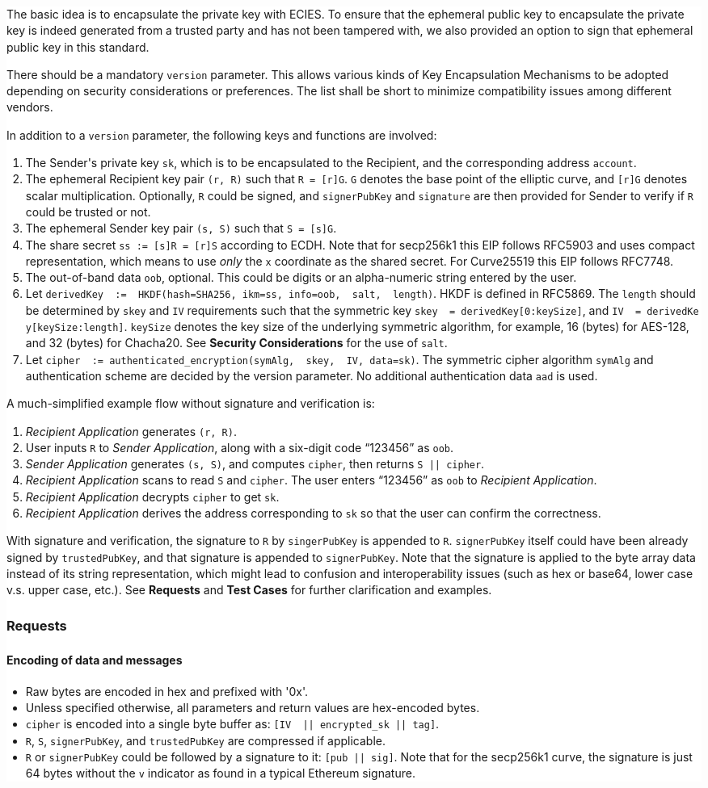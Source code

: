 The basic idea is to encapsulate the private key with ECIES. To ensure that the ephemeral public key to encapsulate the private key is indeed generated from a trusted party and has not been tampered with, we also provided an option to sign that ephemeral public key in this standard.

There should be a mandatory  `version`  parameter. This allows various kinds of Key Encapsulation Mechanisms to be adopted depending on security considerations or preferences. The list shall be short to minimize compatibility issues among different vendors.

In addition to a `version` parameter, the following keys and functions are involved:

1.  The Sender's private key  `sk`, which is to be encapsulated to the Recipient, and the corresponding address `account`.
2.  The ephemeral Recipient key pair  `(r, R)`  such that `R = [r]G`. `G` denotes the base point of the elliptic curve, and `[r]G` denotes scalar multiplication. Optionally, `R` could be signed, and `signerPubKey` and `signature` are then provided for Sender to verify if `R`  could be trusted or not.
3.  The ephemeral Sender key pair  `(s, S)`  such that `S = [s]G`.
4.  The share secret  `ss := [s]R = [r]S` according to ECDH. Note that for secp256k1 this EIP follows RFC5903 and uses compact representation, which means to use *only* the `x` coordinate as the shared secret. For Curve25519 this EIP follows RFC7748.
5.  The out-of-band data `oob`, optional. This could be digits or an alpha-numeric string entered by the user.
6.  Let  `derivedKey  :=  HKDF(hash=SHA256, ikm=ss, info=oob,  salt,  length)`. HKDF is defined in RFC5869. The  `length`  should be determined by  `skey`  and  `IV`  requirements such that the symmetric key  `skey  = derivedKey[0:keySize]`, and  `IV  = derivedKey[keySize:length]`.  `keySize`  denotes the key size of the underlying symmetric algorithm, for example, 16 (bytes) for AES-128, and 32 (bytes) for Chacha20. See **Security Considerations** for the use of  `salt`.
7.  Let `cipher  := authenticated_encryption(symAlg,  skey,  IV, data=sk)`. The symmetric cipher algorithm `symAlg` and authentication scheme are decided by the version parameter. No additional authentication data `aad` is used.

A much-simplified example flow without signature and verification is:

1.  *Recipient Application* generates  `(r, R)`.
2.  User inputs  `R`  to *Sender Application*, along with a six-digit code “123456” as  `oob`.
3.  *Sender Application* generates  `(s, S)`, and computes  `cipher`, then returns `S || cipher`.
4.  *Recipient Application* scans to read  `S`  and  `cipher`. The user enters “123456” as  `oob`  to *Recipient Application*.
5.  *Recipient Application* decrypts  `cipher`  to get  `sk`.
6.  *Recipient Application* derives the address corresponding to  `sk`  so that the user can confirm the correctness.

With signature and verification, the signature to `R` by `singerPubKey` is appended to `R`. `signerPubKey` itself could have been already signed by `trustedPubKey`, and that signature is appended to `signerPubKey`. Note that the signature is applied to the byte array data instead of its string representation, which might lead to confusion and interoperability issues (such as hex or base64, lower case v.s. upper case, etc.). See **Requests** and **Test Cases** for further clarification and examples.

### Requests

#### Encoding of data and messages

- Raw bytes are encoded in hex and prefixed with '0x'.
- Unless specified otherwise, all parameters and return values are hex-encoded bytes.
- `cipher`  is encoded into a single byte buffer as: `[IV  || encrypted_sk || tag]`.
- `R`, `S`, `signerPubKey`, and `trustedPubKey` are compressed if applicable.
- `R` or `signerPubKey` could be followed by a signature to it: `[pub || sig]`. Note that for the secp256k1 curve, the signature is just 64 bytes without the `v` indicator as found in a typical Ethereum signature.
